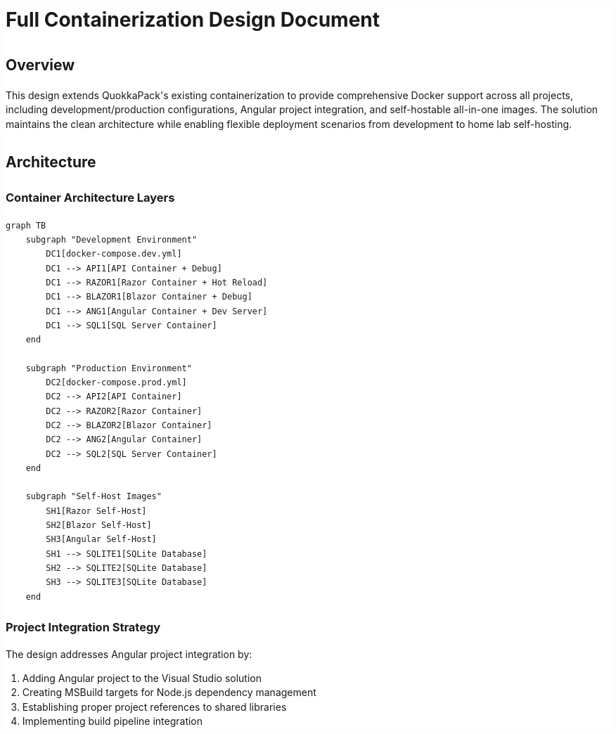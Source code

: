 # Full Containerization Design Document

## Overview

This design extends QuokkaPack's existing containerization to provide comprehensive Docker support across all projects, including development/production configurations, Angular project integration, and self-hostable all-in-one images. The solution maintains the clean architecture while enabling flexible deployment scenarios from development to home lab self-hosting.

## Architecture

### Container Architecture Layers

```mermaid
graph TB
    subgraph "Development Environment"
        DC1[docker-compose.dev.yml]
        DC1 --> API1[API Container + Debug]
        DC1 --> RAZOR1[Razor Container + Hot Reload]
        DC1 --> BLAZOR1[Blazor Container + Debug]
        DC1 --> ANG1[Angular Container + Dev Server]
        DC1 --> SQL1[SQL Server Container]
    end
    
    subgraph "Production Environment"
        DC2[docker-compose.prod.yml]
        DC2 --> API2[API Container]
        DC2 --> RAZOR2[Razor Container]
        DC2 --> BLAZOR2[Blazor Container]
        DC2 --> ANG2[Angular Container]
        DC2 --> SQL2[SQL Server Container]
    end
    
    subgraph "Self-Host Images"
        SH1[Razor Self-Host]
        SH2[Blazor Self-Host]
        SH3[Angular Self-Host]
        SH1 --> SQLITE1[SQLite Database]
        SH2 --> SQLITE2[SQLite Database]
        SH3 --> SQLITE3[SQLite Database]
    end
```

### Project Integration Strategy

The design addresses Angular project integration by:
1. Adding Angular project to the Visual Studio solution
2. Creating MSBuild targets for Node.js dependency management
3. Establishing proper project references to shared libraries
4. Implementing build pipeline integration
